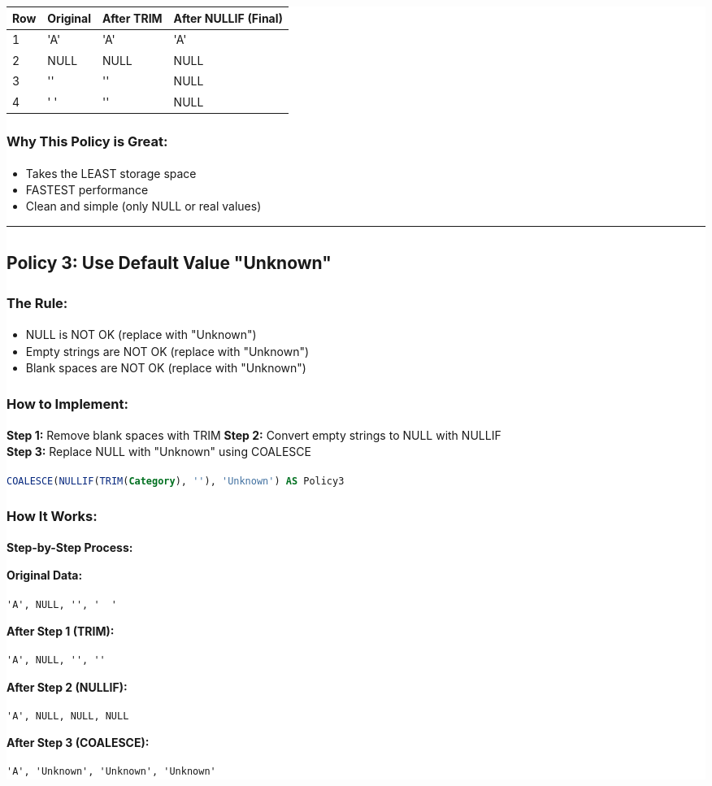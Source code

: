 | Row | Original | After TRIM | After NULLIF (Final) |
|-----|----------|------------|----------------------|
| 1   | 'A'      | 'A'        | 'A'                  |
| 2   | NULL     | NULL       | NULL                 |
| 3   | ''       | ''         | NULL                 |
| 4   | '  '     | ''         | NULL                 |

### Why This Policy is Great:
- Takes the LEAST storage space
- FASTEST performance
- Clean and simple (only NULL or real values)

---

## Policy 3: Use Default Value "Unknown"

### The Rule:
- NULL is NOT OK (replace with "Unknown")
- Empty strings are NOT OK (replace with "Unknown")
- Blank spaces are NOT OK (replace with "Unknown")

### How to Implement:

**Step 1:** Remove blank spaces with TRIM
**Step 2:** Convert empty strings to NULL with NULLIF  
**Step 3:** Replace NULL with "Unknown" using COALESCE

```sql
COALESCE(NULLIF(TRIM(Category), ''), 'Unknown') AS Policy3
```

### How It Works:

**Step-by-Step Process:**

**Original Data:**
```
'A', NULL, '', '  '
```

**After Step 1 (TRIM):**
```
'A', NULL, '', ''
```

**After Step 2 (NULLIF):**
```
'A', NULL, NULL, NULL
```

**After Step 3 (COALESCE):**
```
'A', 'Unknown', 'Unknown', 'Unknown'
```
